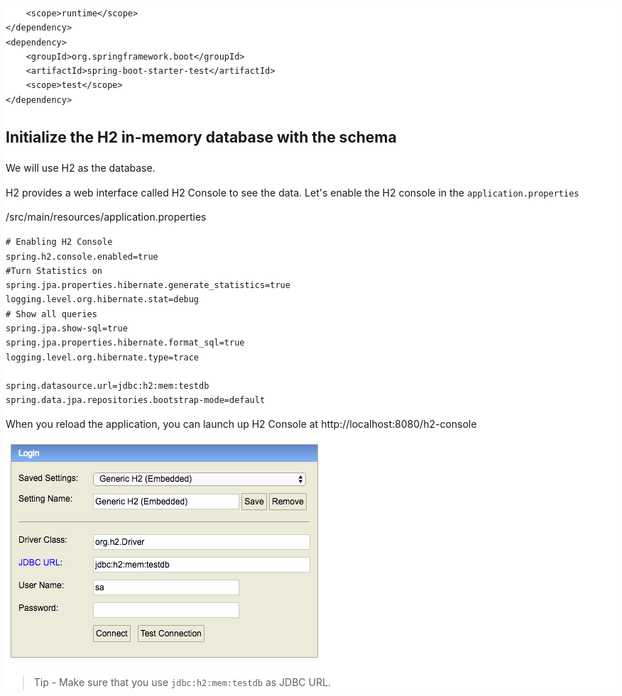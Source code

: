 ```
	<scope>runtime</scope>
</dependency>
<dependency>
	<groupId>org.springframework.boot</groupId>
	<artifactId>spring-boot-starter-test</artifactId>
	<scope>test</scope>
</dependency>
```

## Initialize the H2 in-memory database with the schema

We will use H2 as the database. 

H2 provides a web interface called H2 Console to see the data. Let's enable the H2 console in the `application.properties`

/src/main/resources/application.properties
```properties
# Enabling H2 Console
spring.h2.console.enabled=true
#Turn Statistics on
spring.jpa.properties.hibernate.generate_statistics=true
logging.level.org.hibernate.stat=debug
# Show all queries
spring.jpa.show-sql=true
spring.jpa.properties.hibernate.format_sql=true
logging.level.org.hibernate.type=trace

spring.datasource.url=jdbc:h2:mem:testdb
spring.data.jpa.repositories.bootstrap-mode=default
```
When you reload the application, you can launch up H2 Console at http://localhost:8080/h2-console

![Image](/images/H2-Console-Login-Page.png "H2 Console Login PAge") 

> Tip - Make sure that you use `jdbc:h2:mem:testdb` as JDBC URL.
